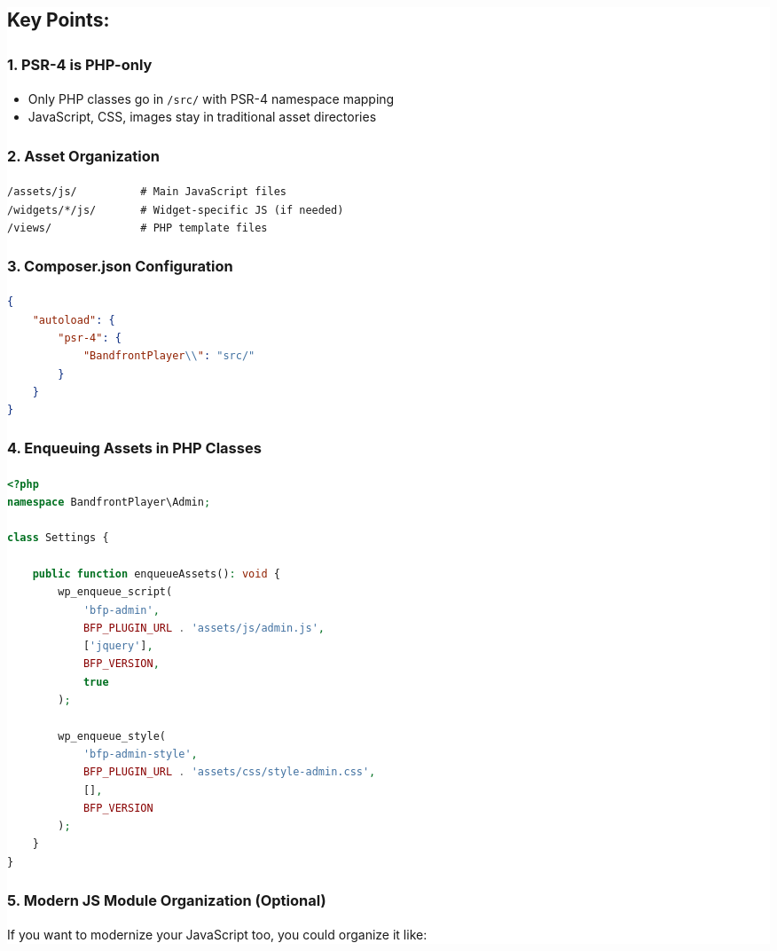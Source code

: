 ## Key Points:

### 1. **PSR-4 is PHP-only**
- Only PHP classes go in `/src/` with PSR-4 namespace mapping
- JavaScript, CSS, images stay in traditional asset directories

### 2. **Asset Organization**
```
/assets/js/          # Main JavaScript files
/widgets/*/js/       # Widget-specific JS (if needed)
/views/              # PHP template files
```

### 3. **Composer.json Configuration**
````json
{
    "autoload": {
        "psr-4": {
            "BandfrontPlayer\\": "src/"
        }
    }
}
````

### 4. **Enqueuing Assets in PHP Classes**
````php
<?php
namespace BandfrontPlayer\Admin;

class Settings {
    
    public function enqueueAssets(): void {
        wp_enqueue_script(
            'bfp-admin',
            BFP_PLUGIN_URL . 'assets/js/admin.js',
            ['jquery'],
            BFP_VERSION,
            true
        );
        
        wp_enqueue_style(
            'bfp-admin-style',
            BFP_PLUGIN_URL . 'assets/css/style-admin.css',
            [],
            BFP_VERSION
        );
    }
}
````

### 5. **Modern JS Module Organization** (Optional)
If you want to modernize your JavaScript too, you could organize it like:
